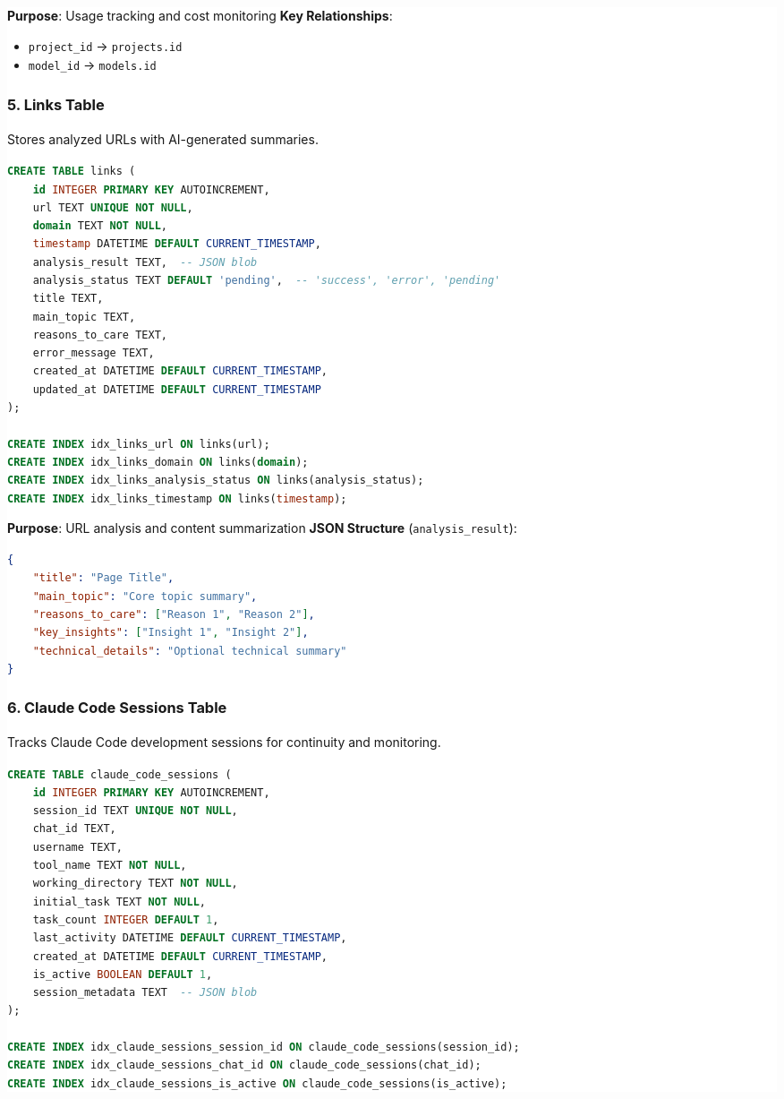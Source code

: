 **Purpose**: Usage tracking and cost monitoring
**Key Relationships**:
- `project_id` → `projects.id`
- `model_id` → `models.id`

### 5. Links Table
Stores analyzed URLs with AI-generated summaries.

```sql
CREATE TABLE links (
    id INTEGER PRIMARY KEY AUTOINCREMENT,
    url TEXT UNIQUE NOT NULL,
    domain TEXT NOT NULL,
    timestamp DATETIME DEFAULT CURRENT_TIMESTAMP,
    analysis_result TEXT,  -- JSON blob
    analysis_status TEXT DEFAULT 'pending',  -- 'success', 'error', 'pending'
    title TEXT,
    main_topic TEXT,
    reasons_to_care TEXT,
    error_message TEXT,
    created_at DATETIME DEFAULT CURRENT_TIMESTAMP,
    updated_at DATETIME DEFAULT CURRENT_TIMESTAMP
);

CREATE INDEX idx_links_url ON links(url);
CREATE INDEX idx_links_domain ON links(domain);
CREATE INDEX idx_links_analysis_status ON links(analysis_status);
CREATE INDEX idx_links_timestamp ON links(timestamp);
```

**Purpose**: URL analysis and content summarization
**JSON Structure** (`analysis_result`):
```json
{
    "title": "Page Title",
    "main_topic": "Core topic summary",
    "reasons_to_care": ["Reason 1", "Reason 2"],
    "key_insights": ["Insight 1", "Insight 2"],
    "technical_details": "Optional technical summary"
}
```

### 6. Claude Code Sessions Table
Tracks Claude Code development sessions for continuity and monitoring.

```sql
CREATE TABLE claude_code_sessions (
    id INTEGER PRIMARY KEY AUTOINCREMENT,
    session_id TEXT UNIQUE NOT NULL,
    chat_id TEXT,
    username TEXT,
    tool_name TEXT NOT NULL,
    working_directory TEXT NOT NULL,
    initial_task TEXT NOT NULL,
    task_count INTEGER DEFAULT 1,
    last_activity DATETIME DEFAULT CURRENT_TIMESTAMP,
    created_at DATETIME DEFAULT CURRENT_TIMESTAMP,
    is_active BOOLEAN DEFAULT 1,
    session_metadata TEXT  -- JSON blob
);

CREATE INDEX idx_claude_sessions_session_id ON claude_code_sessions(session_id);
CREATE INDEX idx_claude_sessions_chat_id ON claude_code_sessions(chat_id);
CREATE INDEX idx_claude_sessions_is_active ON claude_code_sessions(is_active);
```
